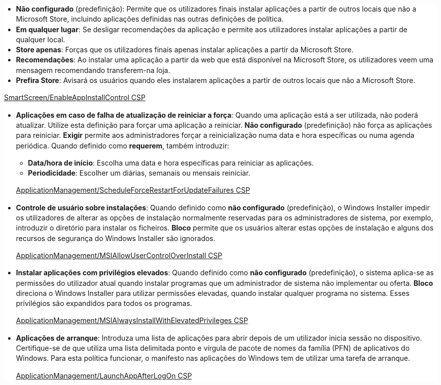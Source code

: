   - **Não configurado** (predefinição): Permite que os utilizadores finais instalar aplicações a partir de outros locais que não a Microsoft Store, incluindo aplicações definidas nas outras definições de política.  
  - **Em qualquer lugar**: Se desligar recomendações da aplicação e permite aos utilizadores instalar aplicações a partir de qualquer local.  
  - **Store apenas**: Forças que os utilizadores finais apenas instalar aplicações a partir da Microsoft Store.
  - **Recomendações**: Ao instalar uma aplicação a partir da web que está disponível na Microsoft Store, os utilizadores veem uma mensagem recomendando transferem-na loja.  
  - **Prefira Store**: Avisará os usuários quando eles instalarem aplicações a partir de outros locais que não a Microsoft Store.

  [SmartScreen/EnableAppInstallControl CSP](https://docs.microsoft.com/windows/client-management/mdm/policy-csp-smartscreen#smartscreen-enableappinstallcontrol)

- **Aplicações em caso de falha de atualização de reiniciar a força**: Quando uma aplicação está a ser utilizada, não poderá atualizar. Utilize esta definição para forçar uma aplicação a reiniciar. **Não configurado** (predefinição) não força as aplicações para reiniciar. **Exigir** permite aos administradores forçar a reinicialização numa data e hora específicas ou numa agenda periódica. Quando definido como **requerem**, também introduzir:

  - **Data/hora de início**: Escolha uma data e hora específicas para reiniciar as aplicações.
  - **Periodicidade**: Escolher um diárias, semanais ou mensais reiniciar.

  [ApplicationManagement/ScheduleForceRestartForUpdateFailures CSP](https://docs.microsoft.com/windows/client-management/mdm/policy-csp-applicationmanagement#applicationmanagement-scheduleforcerestartforupdatefailures)

- **Controle de usuário sobre instalações**: Quando definido como **não configurado** (predefinição), o Windows Installer impedir os utilizadores de alterar as opções de instalação normalmente reservadas para os administradores de sistema, por exemplo, introduzir o diretório para instalar os ficheiros. **Bloco** permite que os usuários alterar estas opções de instalação e alguns dos recursos de segurança do Windows Installer são ignorados.

  [ApplicationManagement/MSIAllowUserControlOverInstall CSP](https://docs.microsoft.com/windows/client-management/mdm/policy-csp-applicationmanagement#applicationmanagement-msiallowusercontroloverinstall)

- **Instalar aplicações com privilégios elevados**: Quando definido como **não configurado** (predefinição), o sistema aplica-se as permissões do utilizador atual quando instalar programas que um administrador de sistema não implementar ou oferta. **Bloco** direciona o Windows Installer para utilizar permissões elevadas, quando instalar qualquer programa no sistema. Esses privilégios são expandidos para todos os programas.

  [ApplicationManagement/MSIAlwaysInstallWithElevatedPrivileges CSP](https://docs.microsoft.com/windows/client-management/mdm/policy-csp-applicationmanagement#applicationmanagement-msialwaysinstallwithelevatedprivileges)

- **Aplicações de arranque**: Introduza uma lista de aplicações para abrir depois de um utilizador inicia sessão no dispositivo. Certifique-se de que utiliza uma lista delimitada ponto e vírgula de pacote de nomes da família (PFN) de aplicativos do Windows. Para esta política funcionar, o manifesto nas aplicações do Windows tem de utilizar uma tarefa de arranque.

  [ApplicationManagement/LaunchAppAfterLogOn CSP](https://docs.microsoft.com/windows/client-management/mdm/policy-csp-applicationmanagement#applicationmanagement-launchappafterlogon)
